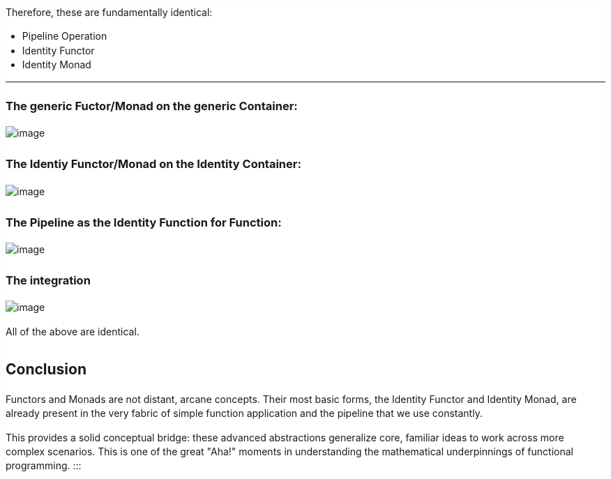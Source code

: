 Therefore, these are fundamentally identical:

- Pipeline Operation
- Identity Functor
- Identity Monad

---

### The generic Fuctor/Monad on the generic Container:

![image](https://raw.githubusercontent.com/ken-okabe/web-images5/main/img_1745719213193.png)

### The Identiy Functor/Monad on the Identity Container:

![image](https://raw.githubusercontent.com/ken-okabe/web-images5/main/img_1747903282255.png)

### The Pipeline as the Identity Function for Function:

![image](https://raw.githubusercontent.com/ken-okabe/web-images5/main/img_1747798720410.png)

### The integration

![image](https://raw.githubusercontent.com/ken-okabe/web-images5/main/img_1747799187129.png)

All of the above are identical.

## Conclusion

Functors and Monads are not distant, arcane concepts. Their most basic forms, the Identity Functor and Identity Monad, are already present in the very fabric of simple function application and the pipeline that we use constantly.

This provides a solid conceptual bridge: these advanced abstractions generalize core, familiar ideas to work across more complex scenarios. This is one of the great "Aha!" moments in understanding the mathematical underpinnings of functional programming.
:::